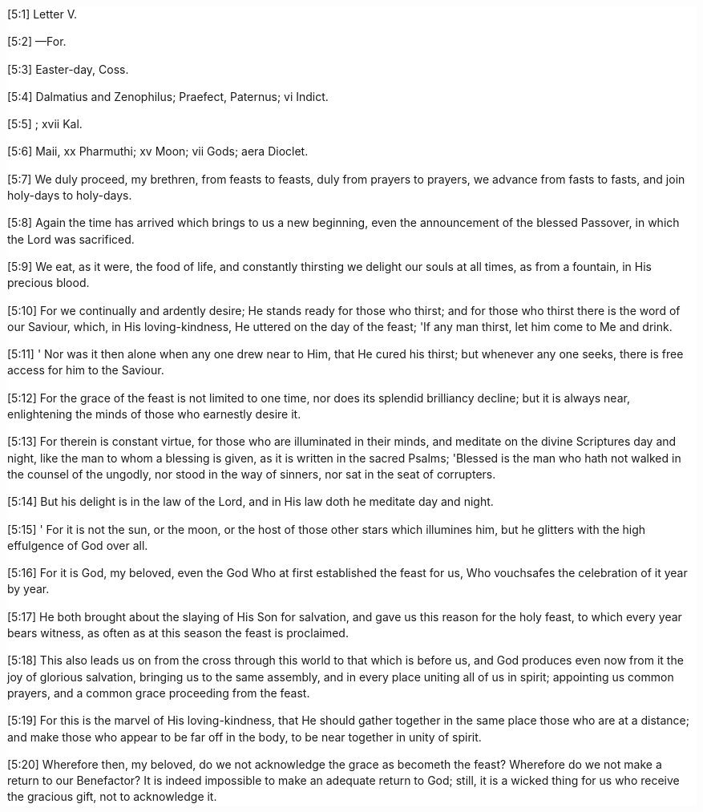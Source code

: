 [5:1] Letter V.

[5:2] —For.

[5:3] Easter-day, Coss.

[5:4] Dalmatius and Zenophilus; Praefect, Paternus; vi Indict.

[5:5] ; xvii Kal.

[5:6] Maii, xx Pharmuthi; xv Moon; vii Gods; aera Dioclet.

[5:7] We duly proceed, my brethren, from feasts to feasts, duly from prayers to prayers, we advance from fasts to fasts, and join holy-days to holy-days.

[5:8] Again the time has arrived which brings to us a new beginning, even the announcement of the blessed Passover, in which the Lord was sacrificed.

[5:9] We eat, as it were, the food of life, and constantly thirsting we delight our souls at all times, as from a fountain, in His precious blood.

[5:10] For we continually and ardently desire; He stands ready for those who thirst; and for those who thirst there is the word of our Saviour, which, in His loving-kindness, He uttered on the day of the feast; 'If any man thirst, let him come to Me and drink.

[5:11] ' Nor was it then alone when any one drew near to Him, that He cured his thirst; but whenever any one seeks, there is free access for him to the Saviour.

[5:12] For the grace of the feast is not limited to one time, nor does its splendid brilliancy decline; but it is always near, enlightening the minds of those who earnestly desire it.

[5:13] For therein is constant virtue, for those who are illuminated in their minds, and meditate on the divine Scriptures day and night, like the man to whom a blessing is given, as it is written in the sacred Psalms; 'Blessed is the man who hath not walked in the counsel of the ungodly, nor stood in the way of sinners, nor sat in the seat of corrupters.

[5:14] But his delight is in the law of the Lord, and in His law doth he meditate day and night.

[5:15] ' For it is not the sun, or the moon, or the host of those other stars which illumines him, but he glitters with the high effulgence of God over all.

[5:16] For it is God, my beloved, even the God Who at first established the feast for us, Who vouchsafes the celebration of it year by year.

[5:17] He both brought about the slaying of His Son for salvation, and gave us this reason for the holy feast, to which every year bears witness, as often as at this season the feast is proclaimed.

[5:18] This also leads us on from the cross through this world to that which is before us, and God produces even now from it the joy of glorious salvation, bringing us to the same assembly, and in every place uniting all of us in spirit; appointing us common prayers, and a common grace proceeding from the feast.

[5:19] For this is the marvel of His loving-kindness, that He should gather together in the same place those who are at a distance; and make those who appear to be far off in the body, to be near together in unity of spirit.

[5:20] Wherefore then, my beloved, do we not acknowledge the grace as becometh the feast? Wherefore do we not make a return to our Benefactor? It is indeed impossible to make an adequate return to God; still, it is a wicked thing for us who receive the gracious gift, not to acknowledge it.
